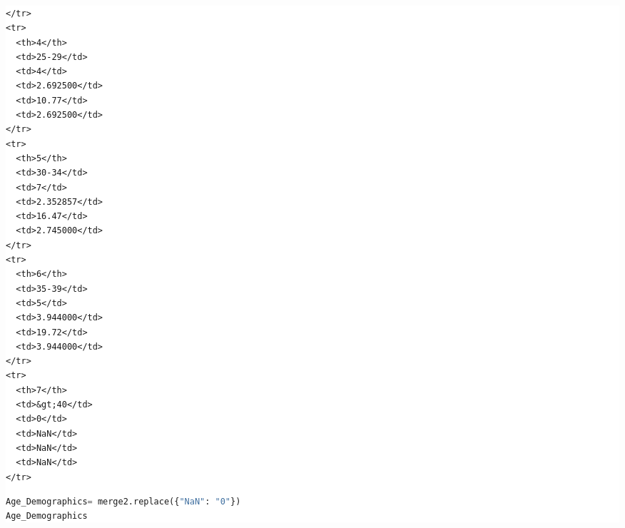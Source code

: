     </tr>
    <tr>
      <th>4</th>
      <td>25-29</td>
      <td>4</td>
      <td>2.692500</td>
      <td>10.77</td>
      <td>2.692500</td>
    </tr>
    <tr>
      <th>5</th>
      <td>30-34</td>
      <td>7</td>
      <td>2.352857</td>
      <td>16.47</td>
      <td>2.745000</td>
    </tr>
    <tr>
      <th>6</th>
      <td>35-39</td>
      <td>5</td>
      <td>3.944000</td>
      <td>19.72</td>
      <td>3.944000</td>
    </tr>
    <tr>
      <th>7</th>
      <td>&gt;40</td>
      <td>0</td>
      <td>NaN</td>
      <td>NaN</td>
      <td>NaN</td>
    </tr>
  </tbody>
</table>
</div>




```python
Age_Demographics= merge2.replace({"NaN": "0"})
Age_Demographics
```




<div>
<style>
    .dataframe thead tr:only-child th {
        text-align: right;
    }

    .dataframe thead th {
        text-align: left;
    }
